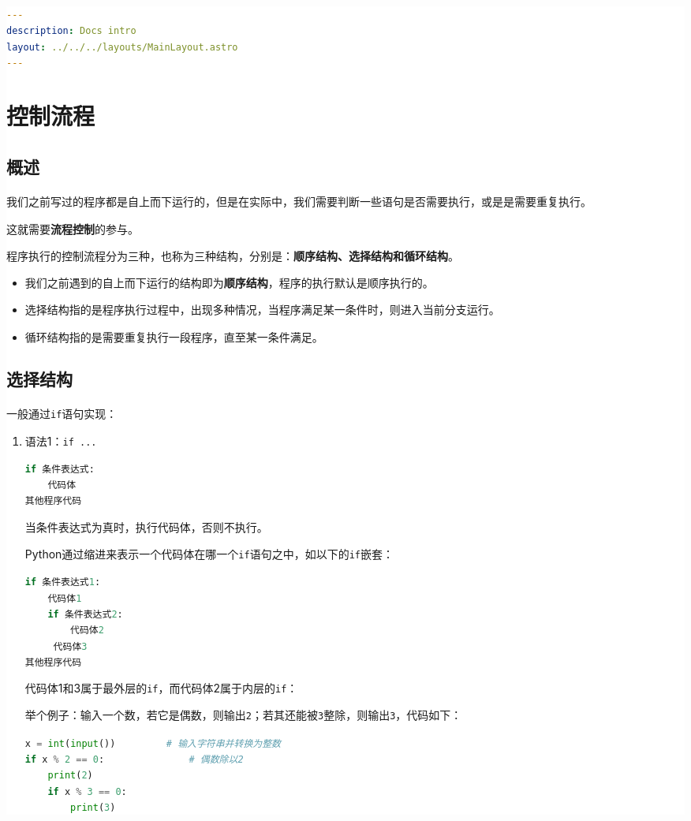 ```yaml
---
description: Docs intro
layout: ../../../layouts/MainLayout.astro
---
```


# 控制流程

## 概述

我们之前写过的程序都是自上而下运行的，但是在实际中，我们需要判断一些语句是否需要执行，或是是需要重复执行。

这就需要**流程控制**的参与。

程序执行的控制流程分为三种，也称为三种结构，分别是：**顺序结构、选择结构和循环结构**。

+ 我们之前遇到的自上而下运行的结构即为**顺序结构**，程序的执行默认是顺序执行的。

+ 选择结构指的是程序执行过程中，出现多种情况，当程序满足某一条件时，则进入当前分支运行。
+ 循环结构指的是需要重复执行一段程序，直至某一条件满足。

## 选择结构

一般通过`if`语句实现：

1. 语法1：`if ...`

   ```python
   if 条件表达式:
       代码体
   其他程序代码
   ```

   当条件表达式为真时，执行代码体，否则不执行。

   Python通过缩进来表示一个代码体在哪一个`if`语句之中，如以下的`if`嵌套：

   ```python
   if 条件表达式1:
       代码体1
       if 条件表达式2:
           代码体2
     	代码体3
   其他程序代码
   ```

   代码体1和3属于最外层的`if`，而代码体2属于内层的`if`：

   举个例子：输入一个数，若它是偶数，则输出`2`；若其还能被`3`整除，则输出`3`，代码如下：

   ```python
   x = int(input())			# 输入字符串并转换为整数
   if x % 2 == 0:				# 偶数除以2 
       print(2)
       if x % 3 == 0:
           print(3)
   ```
